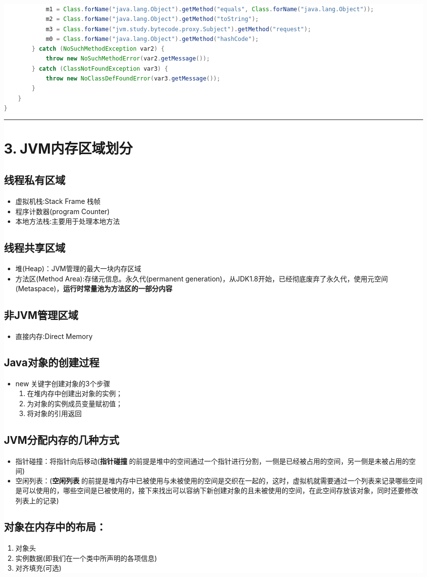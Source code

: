   ```java
              m1 = Class.forName("java.lang.Object").getMethod("equals", Class.forName("java.lang.Object"));
              m2 = Class.forName("java.lang.Object").getMethod("toString");
              m3 = Class.forName("jvm.study.bytecode.proxy.Subject").getMethod("request");
              m0 = Class.forName("java.lang.Object").getMethod("hashCode");
          } catch (NoSuchMethodException var2) {
              throw new NoSuchMethodError(var2.getMessage());
          } catch (ClassNotFoundException var3) {
              throw new NoClassDefFoundError(var3.getMessage());
          }
      }
  }
  ```

---

# 3. JVM内存区域划分
## 线程私有区域
* 虚拟机栈:Stack Frame 栈帧
* 程序计数器(program Counter)
* 本地方法栈:主要用于处理本地方法

## 线程共享区域
* 堆(Heap)：JVM管理的最大一块内存区域
* 方法区(Method Area):存储元信息。永久代(permanent generation)，从JDK1.8开始，已经彻底废弃了永久代，使用元空间(Metaspace)，**运行时常量池为方法区的一部分内容**

## 非JVM管理区域
* 直接内存:Direct Memory

## Java对象的创建过程
* new 关键字创建对象的3个步骤
  1. 在堆内存中创建出对象的实例；
  2. 为对象的实例成员变量赋初值；
  3. 将对象的引用返回

## JVM分配内存的几种方式
* 指针碰撞：将指针向后移动(**指针碰撞** 的前提是堆中的空间通过一个指针进行分割，一侧是已经被占用的空间，另一侧是未被占用的空间)
* 空闲列表：(**空闲列表** 的前提是堆内存中已被使用与未被使用的空间是交织在一起的，这时，虚拟机就需要通过一个列表来记录哪些空间是可以使用的，哪些空间是已被使用的，接下来找出可以容纳下新创建对象的且未被使用的空间，在此空间存放该对象，同时还要修改列表上的记录)

## 对象在内存中的布局：
1. 对象头
2. 实例数据(即我们在一个类中所声明的各项信息)
3. 对齐填充(可选)
